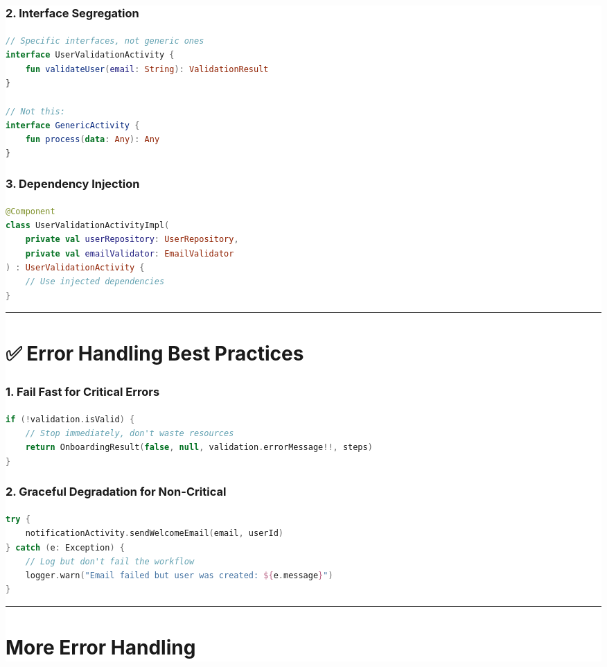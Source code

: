### **2. Interface Segregation**

```kotlin
// Specific interfaces, not generic ones
interface UserValidationActivity {
    fun validateUser(email: String): ValidationResult
}

// Not this:
interface GenericActivity {
    fun process(data: Any): Any
}
```

### **3. Dependency Injection**

```kotlin
@Component
class UserValidationActivityImpl(
    private val userRepository: UserRepository,
    private val emailValidator: EmailValidator
) : UserValidationActivity {
    // Use injected dependencies
}
```

---

# ✅ Error Handling Best Practices

### **1. Fail Fast for Critical Errors**

```kotlin
if (!validation.isValid) {
    // Stop immediately, don't waste resources
    return OnboardingResult(false, null, validation.errorMessage!!, steps)
}
```

### **2. Graceful Degradation for Non-Critical**

```kotlin
try {
    notificationActivity.sendWelcomeEmail(email, userId)
} catch (e: Exception) {
    // Log but don't fail the workflow
    logger.warn("Email failed but user was created: ${e.message}")
}
```

---

# More Error Handling
